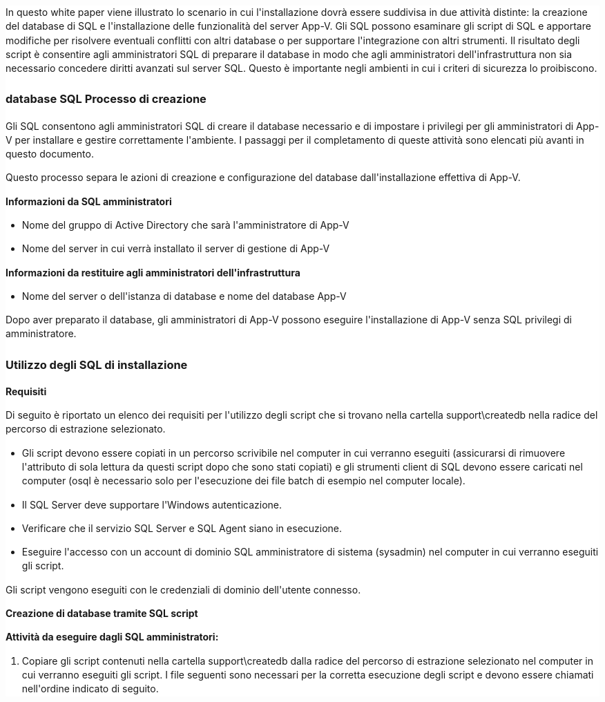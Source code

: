 In questo white paper viene illustrato lo scenario in cui l'installazione dovrà essere suddivisa in due attività distinte: la creazione del database di SQL e l'installazione delle funzionalità del server App-V. Gli SQL possono esaminare gli script di SQL e apportare modifiche per risolvere eventuali conflitti con altri database o per supportare l'integrazione con altri strumenti. Il risultato degli script è consentire agli amministratori SQL di preparare il database in modo che agli amministratori dell'infrastruttura non sia necessario concedere diritti avanzati sul server SQL. Questo è importante negli ambienti in cui i criteri di sicurezza lo proibiscono.

### <a name="sql-database-creation-process"></a>database SQL Processo di creazione

Gli SQL consentono agli amministratori SQL di creare il database necessario e di impostare i privilegi per gli amministratori di App-V per installare e gestire correttamente l'ambiente. I passaggi per il completamento di queste attività sono elencati più avanti in questo documento.

Questo processo separa le azioni di creazione e configurazione del database dall'installazione effettiva di App-V.

**Informazioni da SQL amministratori**

-   Nome del gruppo di Active Directory che sarà l'amministratore di App-V

-   Nome del server in cui verrà installato il server di gestione di App-V

**Informazioni da restituire agli amministratori dell'infrastruttura**

-   Nome del server o dell'istanza di database e nome del database App-V

Dopo aver preparato il database, gli amministratori di App-V possono eseguire l'installazione di App-V senza SQL privilegi di amministratore.

### <a name="using-the-sql-setup-scripts"></a>Utilizzo degli SQL di installazione

**Requisiti**

Di seguito è riportato un elenco dei requisiti per l'utilizzo degli script che si trovano nella cartella support\\createdb nella radice del percorso di estrazione selezionato.

-   Gli script devono essere copiati in un percorso scrivibile nel computer in cui verranno eseguiti (assicurarsi di rimuovere l'attributo di sola lettura da questi script dopo che sono stati copiati) e gli strumenti client di SQL devono essere caricati nel computer (osql è necessario solo per l'esecuzione dei file batch di esempio nel computer locale).

-   Il SQL Server deve supportare l'Windows autenticazione.

-   Verificare che il servizio SQL Server e SQL Agent siano in esecuzione.

-   Eseguire l'accesso con un account di dominio SQL amministratore di sistema (sysadmin) nel computer in cui verranno eseguiti gli script.

Gli script vengono eseguiti con le credenziali di dominio dell'utente connesso.

**Creazione di database tramite SQL script**

**Attività da eseguire dagli SQL amministratori:**

1.  Copiare gli script contenuti nella cartella support\\createdb dalla radice del percorso di estrazione selezionato nel computer in cui verranno eseguiti gli script. I file seguenti sono necessari per la corretta esecuzione degli script e devono essere chiamati nell'ordine indicato di seguito.
